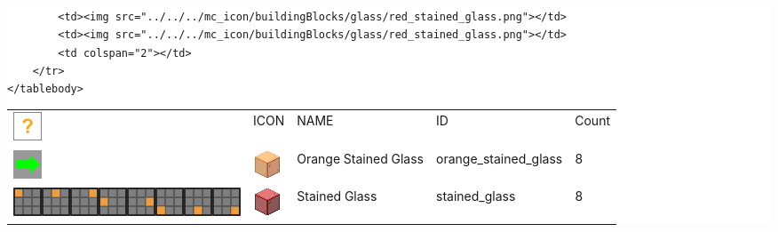 			<td><img src="../../../mc_icon/buildingBlocks/glass/red_stained_glass.png"></td>
			<td><img src="../../../mc_icon/buildingBlocks/glass/red_stained_glass.png"></td>
			<td colspan="2"></td>
		</tr>
	</tablebody>
</table>
<table>
	<tablebody>
		<tr>
			<td><img src="../../../mc_icon/recipes/tile.png"></td>
			<td>ICON</td>
			<td>NAME</td>
			<td>ID</td>
			<td>Count</td>
		</tr>
		<tr>
			<td><img src="../../../mc_icon/recipes/arrow.png"></td>
			<td><img src="../../../mc_icon/buildingBlocks/glass/orange_stained_glass.png"></td>
			<td>Orange Stained Glass</td>
			<td>orange_stained_glass</td>
			<td>8</td>
		</tr>
		<tr>
			<td rowspan="2"><img src="../../../mc_icon/recipes/01.png"><img src="../../../mc_icon/recipes/02.png"><img src="../../../mc_icon/recipes/03.png"><img src="../../../mc_icon/recipes/04.png"><img src="../../../mc_icon/recipes/06.png"><img src="../../../mc_icon/recipes/07.png"><img src="../../../mc_icon/recipes/08.png"><img src="../../../mc_icon/recipes/09.png"></td>
			<td><img src="../../../mc_icon/buildingBlocks/glass/red_stained_glass.png"></td>
			<td><a>Stained Glass</a></td>
			<td><a>stained_glass</a></td>
			<td rowspan="2">8</td>
		</tr>
		<tr>